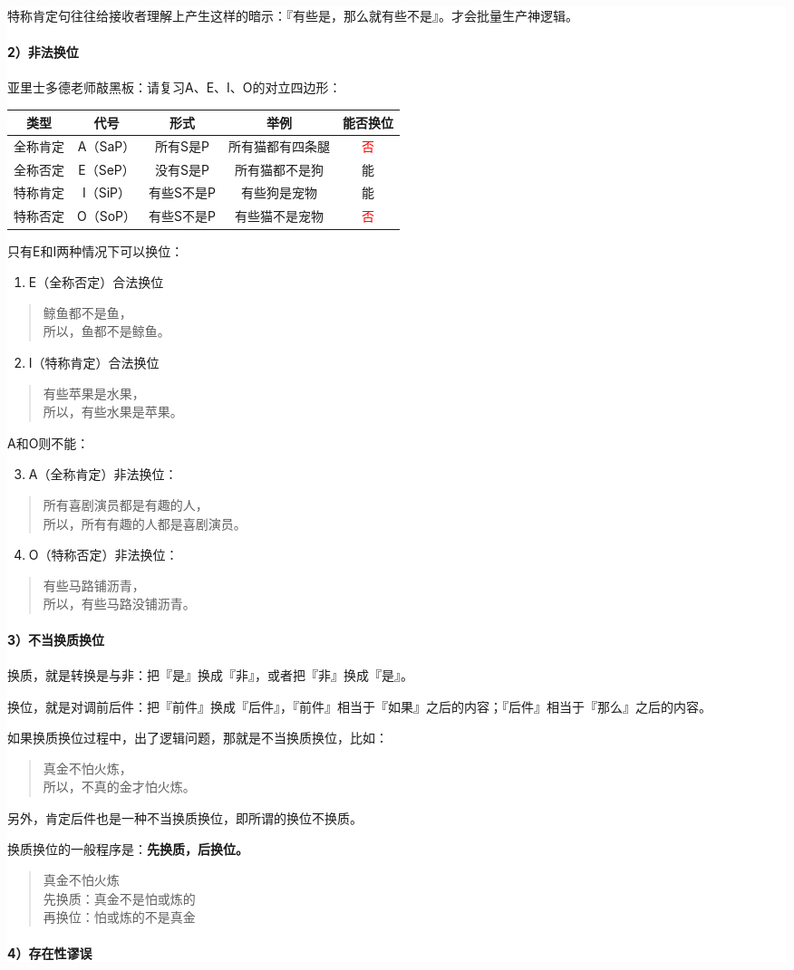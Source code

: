 特称肯定句往往给接收者理解上产生这样的暗示：『有些是，那么就有些不是』。才会批量生产神逻辑。

#### 2）非法换位

亚里士多德老师敲黑板：请复习A、E、I、O的对立四边形：

|   类型   |   代号   |    形式    |       举例       |           能否换位            |
| :------: | :------: | :--------: | :--------------: | :---------------------------: |
| 全称肯定 | A（SaP） |  所有S是P  | 所有猫都有四条腿 | <font color='red'> 否</font>  |
| 全称否定 | E（SeP） |  没有S是P  |  所有猫都不是狗  |              能               |
| 特称肯定 | I（SiP） | 有些S不是P |   有些狗是宠物   |              能               |
| 特称否定 | O（SoP） | 有些S不是P |  有些猫不是宠物  | <font color='red'>  否</font> |

只有E和I两种情况下可以换位：

1.   E（全称否定）合法换位

>   鲸鱼都不是鱼，<br />
>   所以，鱼都不是鲸鱼。

2.   I（特称肯定）合法换位

>   有些苹果是水果，<br />
>   所以，有些水果是苹果。

A和O则不能：

3.   A（全称肯定）非法换位：

>   所有喜剧演员都是有趣的人，<br />
>   所以，所有有趣的人都是喜剧演员。

4.   O（特称否定）非法换位：

>   有些马路铺沥青，<br />
>   所以，有些马路没铺沥青。

#### 3）不当换质换位

换质，就是转换是与非：把『是』换成『非』，或者把『非』换成『是』。

换位，就是对调前后件：把『前件』换成『后件』，『前件』相当于『如果』之后的内容；『后件』相当于『那么』之后的内容。

如果换质换位过程中，出了逻辑问题，那就是不当换质换位，比如：

>   真金不怕火炼，<br />
>   所以，不真的金才怕火炼。

另外，肯定后件也是一种不当换质换位，即所谓的换位不换质。

换质换位的一般程序是：**先换质，后换位。**

>   真金不怕火炼<br />
>   先换质：真金不是怕或炼的<br />
>   再换位：怕或炼的不是真金

#### 4）存在性谬误
